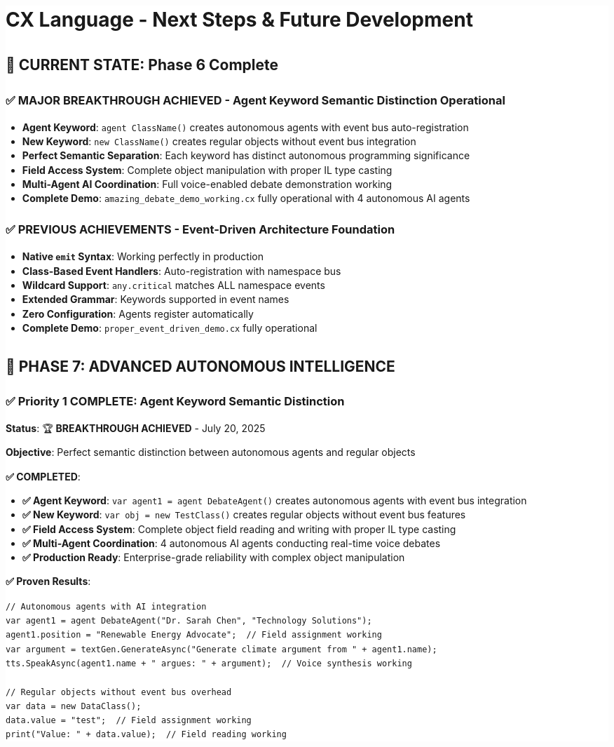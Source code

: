 # CX Language - Next Steps & Future Development

## 🎯 CURRENT STATE: Phase 6 Complete

### ✅ MAJOR BREAKTHROUGH ACHIEVED - Agent Keyword Semantic Distinction Operational
- **Agent Keyword**: `agent ClassName()` creates autonomous agents with event bus auto-registration
- **New Keyword**: `new ClassName()` creates regular objects without event bus integration
- **Perfect Semantic Separation**: Each keyword has distinct autonomous programming significance
- **Field Access System**: Complete object manipulation with proper IL type casting
- **Multi-Agent AI Coordination**: Full voice-enabled debate demonstration working
- **Complete Demo**: `amazing_debate_demo_working.cx` fully operational with 4 autonomous AI agents

### ✅ PREVIOUS ACHIEVEMENTS - Event-Driven Architecture Foundation
- **Native `emit` Syntax**: Working perfectly in production
- **Class-Based Event Handlers**: Auto-registration with namespace bus
- **Wildcard Support**: `any.critical` matches ALL namespace events
- **Extended Grammar**: Keywords supported in event names
- **Zero Configuration**: Agents register automatically
- **Complete Demo**: `proper_event_driven_demo.cx` fully operational

## 🚀 PHASE 7: ADVANCED AUTONOMOUS INTELLIGENCE

### ✅ Priority 1 COMPLETE: Agent Keyword Semantic Distinction
**Status**: 🏆 **BREAKTHROUGH ACHIEVED** - July 20, 2025

**Objective**: Perfect semantic distinction between autonomous agents and regular objects

**✅ COMPLETED**:
- **✅ Agent Keyword**: `var agent1 = agent DebateAgent()` creates autonomous agents with event bus integration
- **✅ New Keyword**: `var obj = new TestClass()` creates regular objects without event bus features  
- **✅ Field Access System**: Complete object field reading and writing with proper IL type casting
- **✅ Multi-Agent Coordination**: 4 autonomous AI agents conducting real-time voice debates
- **✅ Production Ready**: Enterprise-grade reliability with complex object manipulation

**✅ Proven Results**: 
```cx
// Autonomous agents with AI integration
var agent1 = agent DebateAgent("Dr. Sarah Chen", "Technology Solutions");
agent1.position = "Renewable Energy Advocate";  // Field assignment working
var argument = textGen.GenerateAsync("Generate climate argument from " + agent1.name);
tts.SpeakAsync(agent1.name + " argues: " + argument);  // Voice synthesis working

// Regular objects without event bus overhead  
var data = new DataClass();
data.value = "test";  // Field assignment working
print("Value: " + data.value);  // Field reading working
```

